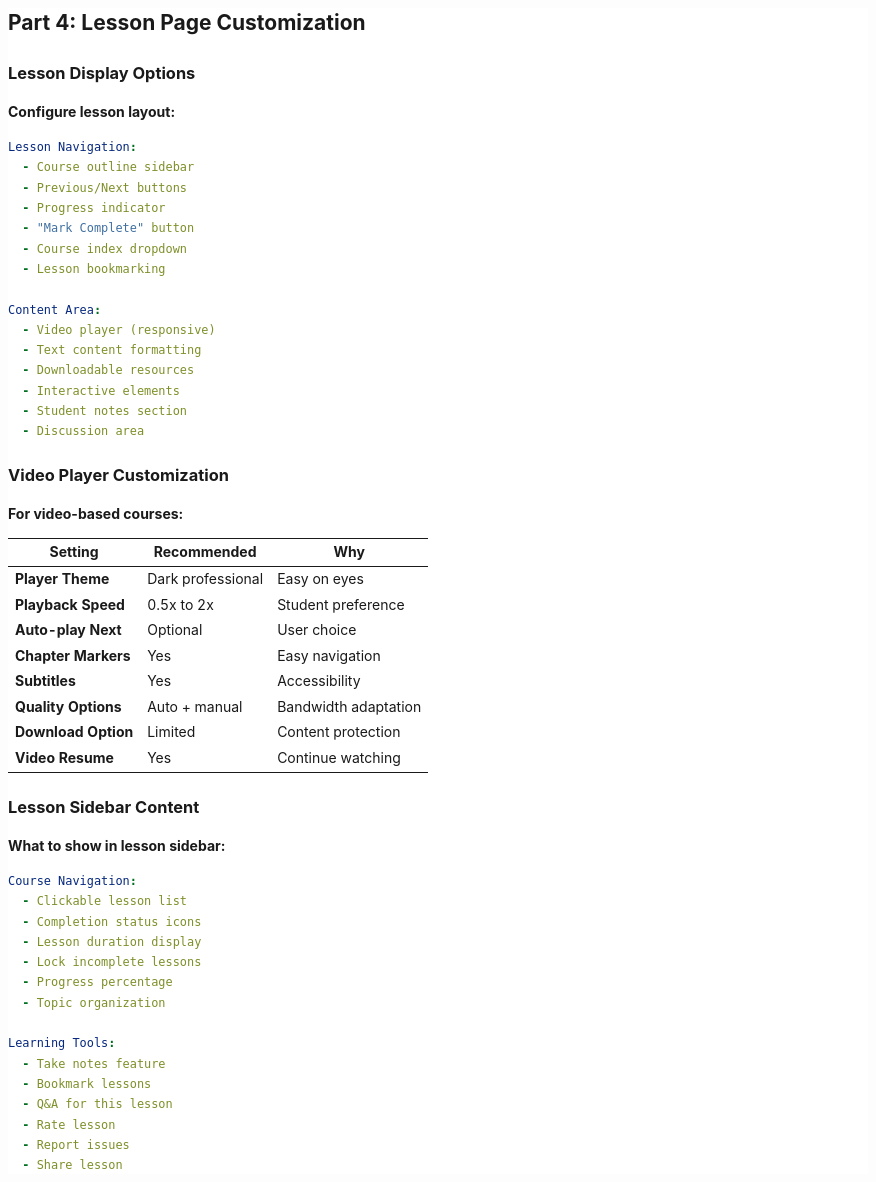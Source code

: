 ## Part 4: Lesson Page Customization

### Lesson Display Options

**Configure lesson layout:**

```yaml
Lesson Navigation:
  - Course outline sidebar
  - Previous/Next buttons
  - Progress indicator
  - "Mark Complete" button
  - Course index dropdown
  - Lesson bookmarking

Content Area:
  - Video player (responsive)
  - Text content formatting
  - Downloadable resources
  - Interactive elements
  - Student notes section
  - Discussion area
```

### Video Player Customization

**For video-based courses:**

| Setting | Recommended | Why |
|---------|-------------|-----|
| **Player Theme** | Dark professional | Easy on eyes |
| **Playback Speed** | 0.5x to 2x | Student preference |
| **Auto-play Next** | Optional | User choice |
| **Chapter Markers** | Yes | Easy navigation |
| **Subtitles** | Yes | Accessibility |
| **Quality Options** | Auto + manual | Bandwidth adaptation |
| **Download Option** | Limited | Content protection |
| **Video Resume** | Yes | Continue watching |

### Lesson Sidebar Content

**What to show in lesson sidebar:**

```yaml
Course Navigation:
  - Clickable lesson list
  - Completion status icons
  - Lesson duration display
  - Lock incomplete lessons
  - Progress percentage
  - Topic organization

Learning Tools:
  - Take notes feature
  - Bookmark lessons
  - Q&A for this lesson
  - Rate lesson
  - Report issues
  - Share lesson
```